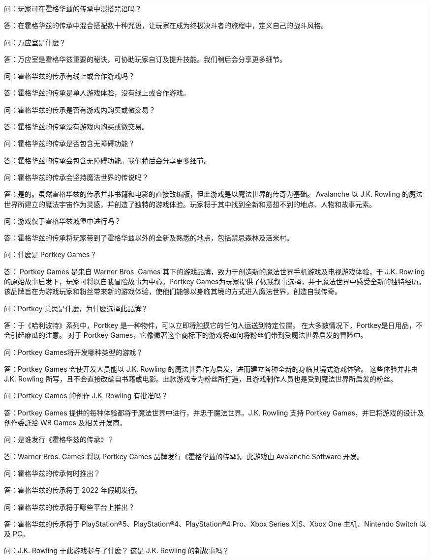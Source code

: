 问：玩家可在霍格华兹的传承中混搭咒语吗？

答：在霍格华兹的传承中混合搭配数十种咒语，让玩家在成为终极决斗者的旅程中，定义自己的战斗风格。

问：万应室是什麽？

答：万应室是霍格华兹重要的秘诀，可协助玩家自订及提升技能。我们稍后会分享更多细节。

问：霍格华兹的传承有线上或合作游戏吗？

答：霍格华兹的传承是单人游戏体验，没有线上或合作游戏。

问：霍格华兹的传承是否有游戏内购买或微交易？

答：霍格华兹的传承没有游戏内购买或微交易。

问：霍格华兹的传承是否包含无障碍功能？

答：霍格华兹的传承会包含无障碍功能。我们稍后会分享更多细节。

问：霍格华兹的传承会坚持魔法世界的传说吗？

答：是的。虽然霍格华兹的传承并非书籍和电影的直接改编版，但此游戏是以魔法世界的传奇为基础。 Avalanche 以 J.K. Rowling 的魔法世界所建立的魔法宇宙作为灵感，并创造了独特的游戏体验。玩家将于其中找到全新和意想不到的地点、人物和故事元素。

问：游戏仅于霍格华兹城堡中进行吗？

答：霍格华兹的传承将玩家带到了霍格华兹以外的全新及熟悉的地点，包括禁忌森林及活米村。

问：什麽是 Portkey Games？

答： Portkey Games 是来自 Warner Bros. Games 其下的游戏品牌，致力于创造新的魔法世界手机游戏及电视游戏体验，于 J.K. Rowling 的原始故事启发下，玩家可将以自我冒险故事为中心。Portkey Games为玩家提供了做我叙事选择，并于魔法世界中感受全新的独特经历。 该品牌旨在为游戏玩家和粉丝带来新的游戏体验，使他们能够以身临其境的方式进入魔法世界，创造自我传奇。

问：Portkey 意思是什麽，为什麽选择此品牌？

答：于《哈利波特》系列中，Portkey 是一种物件，可以立即将触摸它的任何人运送到特定位置。 在大多数情况下，Portkey是日用品，不会引起麻瓜的注意。 对于 Portkey Games，它像徵著这个商标下的游戏将如何将粉丝们带到受魔法世界启发的冒险中。

问：Portkey Games将开发哪种类型的游戏？

答：Portkey Games 会使开发人员能以 J.K. Rowling 的魔法世界作为启发，进而建立各种全新的身临其境式游戏体验。 这些体验并非由 J.K. Rowling 所写，且不会直接改编自书籍或电影。此款游戏专为粉丝所打造，且游戏制作人员也是受到魔法世界所启发的粉丝。

问：Portkey Games 的创作 J.K. Rowling 有批准吗？

答：Portkey Games 提供的每种体验都将于魔法世界中进行，并忠于魔法世界。J.K. Rowling 支持 Portkey Games，并已将游戏的设计及创作委託给 WB Games 及相关开发商。

问：是谁发行《霍格华兹的传承》？

答：Warner Bros. Games 将以 Portkey Games 品牌发行《霍格华兹的传承》。此游戏由 Avalanche Software 开发。

问：霍格华兹的传承何时推出？

答：霍格华兹的传承将于 2022 年假期发行。

问：霍格华兹的传承将于哪些平台上推出？

答：霍格华兹的传承将于 PlayStation®5、PlayStation®4、PlayStation®4 Pro、Xbox Series X|S、Xbox One 主机、Nintendo Switch 以及 PC。

问：J.K. Rowling 于此游戏参与了什麽？ 这是 J.K. Rowling 的新故事吗？
